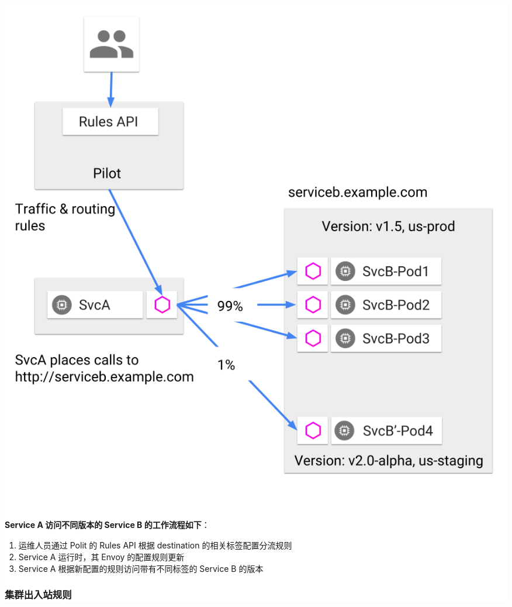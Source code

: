 ![ communication ](./pictures/communicate_between_service.png)

__Service A 访问不同版本的 Service B 的工作流程如下__：
1. 运维人员通过 Polit 的 Rules API 根据 destination 的相关标签配置分流规则
2. Service A 运行时，其 Envoy 的配置规则更新
3. Service A 根据新配置的规则访问带有不同标签的 Service B 的版本


### 集群出入站规则
